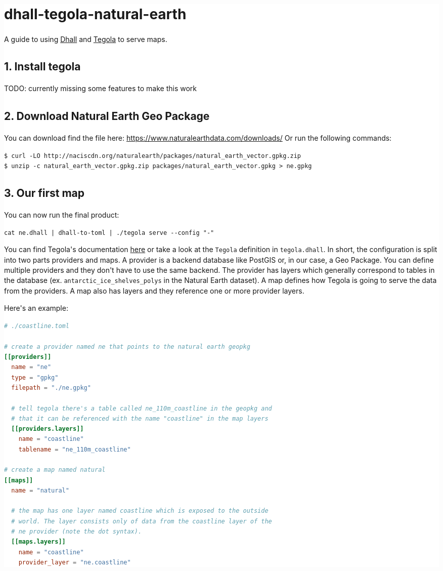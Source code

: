 # dhall-tegola-natural-earth

A guide to using [Dhall](https://dhall-lang.org/) and [Tegola](https://tegola.io) to
serve maps.

## 1. Install tegola

TODO: currently missing some features to make this work

## 2. Download Natural Earth Geo Package

You can download find the file here: https://www.naturalearthdata.com/downloads/
Or run the following commands:
```
$ curl -LO http://naciscdn.org/naturalearth/packages/natural_earth_vector.gpkg.zip
$ unzip -c natural_earth_vector.gpkg.zip packages/natural_earth_vector.gpkg > ne.gpkg
```

## 3. Our first map

You can now run the final product:

```
cat ne.dhall | dhall-to-toml | ./tegola serve --config "-"
```

You can find Tegola's documentation [here](https://tegola.io) or take a look
at the `Tegola` definition in  `tegola.dhall`. In short, the configuration is
split into two parts providers and maps. A provider is a backend database
like PostGIS or, in our case, a Geo Package. You can define multiple providers
and they don't have to use the same backend. The provider has layers which
generally correspond to tables in the database (ex.
`antarctic_ice_shelves_polys` in the Natural Earth dataset). A map defines
how Tegola is going to serve the data from the providers. A map also has
layers and they reference one or more provider layers.

Here's an example:
```toml
# ./coastline.toml

# create a provider named ne that points to the natural earth geopkg
[[providers]]
  name = "ne"
  type = "gpkg"
  filepath = "./ne.gpkg"

  # tell tegola there's a table called ne_110m_coastline in the geopkg and
  # that it can be referenced with the name "coastline" in the map layers
  [[providers.layers]]
    name = "coastline"
    tablename = "ne_110m_coastline"

# create a map named natural
[[maps]]
  name = "natural"

  # the map has one layer named coastline which is exposed to the outside
  # world. The layer consists only of data from the coastline layer of the
  # ne provider (note the dot syntax).
  [[maps.layers]]
    name = "coastline"
    provider_layer = "ne.coastline"
```
